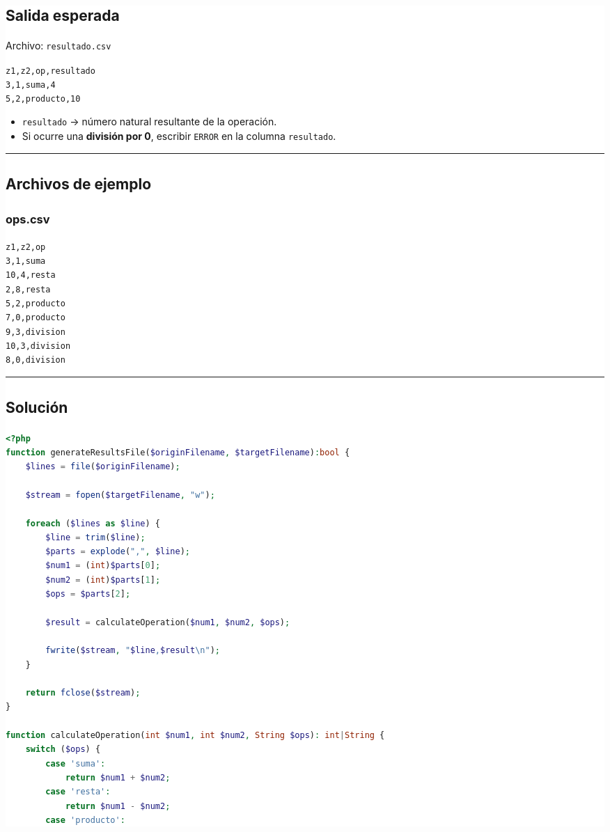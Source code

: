 
## Salida esperada

Archivo: `resultado.csv`

```csv
z1,z2,op,resultado
3,1,suma,4
5,2,producto,10
```

- `resultado` → número natural resultante de la operación.  
- Si ocurre una **división por 0**, escribir `ERROR` en la columna `resultado`.

---

## Archivos de ejemplo

### ops.csv

```code
z1,z2,op
3,1,suma
10,4,resta
2,8,resta
5,2,producto
7,0,producto
9,3,division
10,3,division
8,0,division
```

---

## Solución

```php
<?php
function generateResultsFile($originFilename, $targetFilename):bool {
    $lines = file($originFilename);

    $stream = fopen($targetFilename, "w");

    foreach ($lines as $line) {
        $line = trim($line);
        $parts = explode(",", $line);
        $num1 = (int)$parts[0];
        $num2 = (int)$parts[1];
        $ops = $parts[2];

        $result = calculateOperation($num1, $num2, $ops);

        fwrite($stream, "$line,$result\n");
    }

    return fclose($stream);
}

function calculateOperation(int $num1, int $num2, String $ops): int|String {
    switch ($ops) {
        case 'suma':
            return $num1 + $num2;
        case 'resta':
            return $num1 - $num2;
        case 'producto':
```